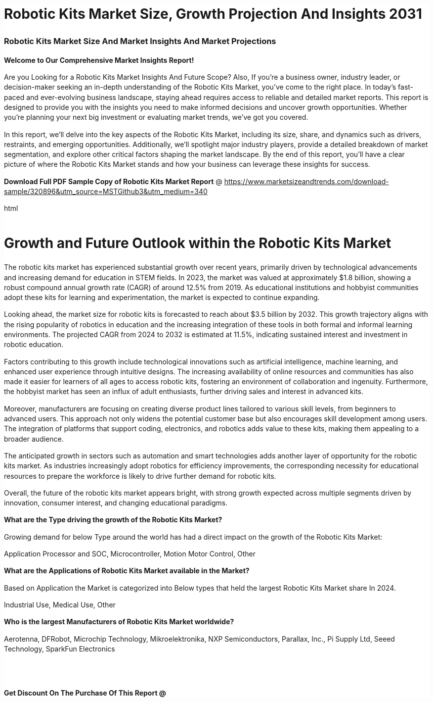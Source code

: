 <H1> Robotic Kits Market Size, Growth Projection And Insights 2031</H1><div class="" data-test-id=""><h3><span class="">Robotic Kits Market Size And Market Insights And Market Projections</span></h3></div><div class="" data-test-id=""><p><strong>Welcome to Our Comprehensive Market Insights Report!</strong></p><p>Are you Looking for a Robotic Kits Market Insights And Future Scope? Also, If you&rsquo;re a business owner, industry leader, or decision-maker seeking an in-depth understanding of the Robotic Kits Market, you&rsquo;ve come to the right place. In today&rsquo;s fast-paced and ever-evolving business landscape, staying ahead requires access to reliable and detailed market reports. This report is designed to provide you with the insights you need to make informed decisions and uncover growth opportunities. Whether you&rsquo;re planning your next big investment or evaluating market trends, we&rsquo;ve got you covered.</p><p>In this report, we&rsquo;ll delve into the key aspects of the Robotic Kits Market, including its size, share, and dynamics such as drivers, restraints, and emerging opportunities. Additionally, we&rsquo;ll spotlight major industry players, provide a detailed breakdown of market segmentation, and explore other critical factors shaping the market landscape. By the end of this report, you&rsquo;ll have a clear picture of where the Robotic Kits Market stands and how your business can leverage these insights for success.</p><p><strong>Download Full PDF Sample Copy of Robotic Kits Market Report</strong> @ <a href="https://www.marketsizeandtrends.com/download-sample/320896&utm_source=MSTGithub3&utm_medium=340" target="_blank">https://www.marketsizeandtrends.com/download-sample/320896&utm_source=MSTGithub3&utm_medium=340</a></p></div><div class="" data-test-id=""><p><span class="">html<!DOCTYPE html><html lang="en"><head> <meta charset="UTF-8"> <meta name="viewport" content="width=device-width, initial-scale=1.0"> <title>Robotic Kits Market Growth and Future Outlook</title></head><body> <h1>Growth and Future Outlook within the Robotic Kits Market</h1> <p>The robotic kits market has experienced substantial growth over recent years, primarily driven by technological advancements and increasing demand for education in STEM fields. In 2023, the market was valued at approximately $1.8 billion, showing a robust compound annual growth rate (CAGR) of around 12.5% from 2019. As educational institutions and hobbyist communities adopt these kits for learning and experimentation, the market is expected to continue expanding.</p> <p>Looking ahead, the market size for robotic kits is forecasted to reach about $3.5 billion by 2032. This growth trajectory aligns with the rising popularity of robotics in education and the increasing integration of these tools in both formal and informal learning environments. The projected CAGR from 2024 to 2032 is estimated at 11.5%, indicating sustained interest and investment in robotic education.</p> <p style="font-weight: bold;"></p> <p>Factors contributing to this growth include technological innovations such as artificial intelligence, machine learning, and enhanced user experience through intuitive designs. The increasing availability of online resources and communities has also made it easier for learners of all ages to access robotic kits, fostering an environment of collaboration and ingenuity. Furthermore, the hobbyist market has seen an influx of adult enthusiasts, further driving sales and interest in advanced kits.</p> <p>Moreover, manufacturers are focusing on creating diverse product lines tailored to various skill levels, from beginners to advanced users. This approach not only widens the potential customer base but also encourages skill development among users. The integration of platforms that support coding, electronics, and robotics adds value to these kits, making them appealing to a broader audience.</p> <p>The anticipated growth in sectors such as automation and smart technologies adds another layer of opportunity for the robotic kits market. As industries increasingly adopt robotics for efficiency improvements, the corresponding necessity for educational resources to prepare the workforce is likely to drive further demand for robotic kits.</p> <p>Overall, the future of the robotic kits market appears bright, with strong growth expected across multiple segments driven by innovation, consumer interest, and changing educational paradigms.</p></body></html></span></p><p><strong><span class="">What are the&nbsp;Type driving the growth of the Robotic Kits Market?</span></strong></p></div><div class="" data-test-id=""><p><span class="">Growing demand for below Type around the world has had a direct impact on the growth of the Robotic Kits Market:</span></p></div><div class="" data-test-id=""><p>Application Processor and SOC, Microcontroller, Motion Motor Control, Other</p><p><span class=""><strong>What are the&nbsp;Applications&nbsp;of Robotic Kits Market available in the Market?</strong></span></p></div><div class="" data-test-id=""><p><span class="">Based on Application the Market is categorized into Below types that held the largest Robotic Kits Market share In 2024.</span></p></div><div class="" data-test-id=""><p><span class="">Industrial Use, Medical Use, Other</span></p><p><span class=""><strong>Who is the largest Manufacturers of Robotic Kits Market worldwide?</strong></span></p></div><div class="" data-test-id=""><p><span class="">Aerotenna, DFRobot, Microchip Technology, Mikroelektronika, NXP Semiconductors, Parallax, Inc., Pi Supply Ltd, Seeed Technology, SparkFun Electronics</span></p></div><div class="" data-test-id="">&nbsp;</div><div class="" data-test-id="">&nbsp;</div><div class="" data-test-id=""><p><span class=""><strong>Get Discount On The Purchase Of This Report @</strong>